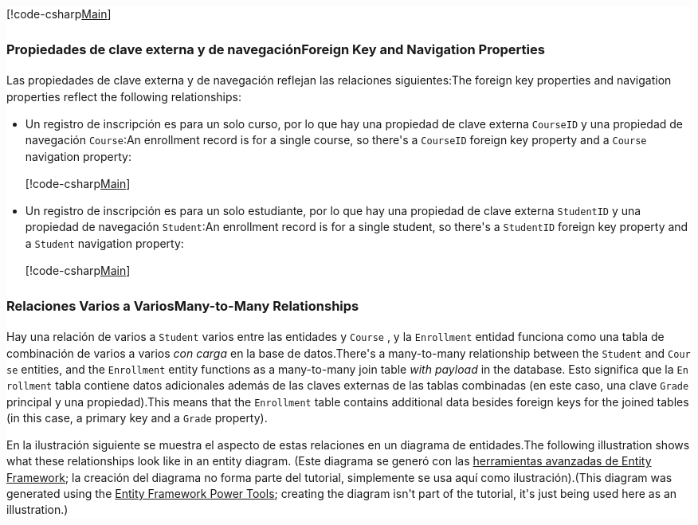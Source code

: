 [!code-csharp[Main](creating-a-more-complex-data-model-for-an-asp-net-mvc-application/samples/sample25.cs?highlight=1,15)]

### <a name="foreign-key-and-navigation-properties"></a><span data-ttu-id="5e7e4-282">Propiedades de clave externa y de navegación</span><span class="sxs-lookup"><span data-stu-id="5e7e4-282">Foreign Key and Navigation Properties</span></span>

<span data-ttu-id="5e7e4-283">Las propiedades de clave externa y de navegación reflejan las relaciones siguientes:</span><span class="sxs-lookup"><span data-stu-id="5e7e4-283">The foreign key properties and navigation properties reflect the following relationships:</span></span>

- <span data-ttu-id="5e7e4-284">Un registro de inscripción es para un solo curso, por lo que hay una propiedad de clave externa `CourseID` y una propiedad de navegación `Course`:</span><span class="sxs-lookup"><span data-stu-id="5e7e4-284">An enrollment record is for a single course, so there's a `CourseID` foreign key property and a `Course` navigation property:</span></span>

    [!code-csharp[Main](creating-a-more-complex-data-model-for-an-asp-net-mvc-application/samples/sample26.cs)]
- <span data-ttu-id="5e7e4-285">Un registro de inscripción es para un solo estudiante, por lo que hay una propiedad de clave externa `StudentID` y una propiedad de navegación `Student`:</span><span class="sxs-lookup"><span data-stu-id="5e7e4-285">An enrollment record is for a single student, so there's a `StudentID` foreign key property and a `Student` navigation property:</span></span>

    [!code-csharp[Main](creating-a-more-complex-data-model-for-an-asp-net-mvc-application/samples/sample27.cs)]

### <a name="many-to-many-relationships"></a><span data-ttu-id="5e7e4-286">Relaciones Varios a Varios</span><span class="sxs-lookup"><span data-stu-id="5e7e4-286">Many-to-Many Relationships</span></span>

<span data-ttu-id="5e7e4-287">Hay una relación de varios a `Student` varios entre las entidades y `Course` , y la `Enrollment` entidad funciona como una tabla de combinación de varios a varios *con carga* en la base de datos.</span><span class="sxs-lookup"><span data-stu-id="5e7e4-287">There's a many-to-many relationship between the `Student` and `Course` entities, and the `Enrollment` entity functions as a many-to-many join table *with payload* in the database.</span></span> <span data-ttu-id="5e7e4-288">Esto significa que la `Enrollment` tabla contiene datos adicionales además de las claves externas de las tablas combinadas (en este caso, una clave `Grade` principal y una propiedad).</span><span class="sxs-lookup"><span data-stu-id="5e7e4-288">This means that the `Enrollment` table contains additional data besides foreign keys for the joined tables (in this case, a primary key and a `Grade` property).</span></span>

<span data-ttu-id="5e7e4-289">En la ilustración siguiente se muestra el aspecto de estas relaciones en un diagrama de entidades.</span><span class="sxs-lookup"><span data-stu-id="5e7e4-289">The following illustration shows what these relationships look like in an entity diagram.</span></span> <span data-ttu-id="5e7e4-290">(Este diagrama se generó con las [herramientas avanzadas de Entity Framework](https://visualstudiogallery.msdn.microsoft.com/72a60b14-1581-4b9b-89f2-846072eff19d); la creación del diagrama no forma parte del tutorial, simplemente se usa aquí como ilustración).</span><span class="sxs-lookup"><span data-stu-id="5e7e4-290">(This diagram was generated using the [Entity Framework Power Tools](https://visualstudiogallery.msdn.microsoft.com/72a60b14-1581-4b9b-89f2-846072eff19d); creating the diagram isn't part of the tutorial, it's just being used here as an illustration.)</span></span>

